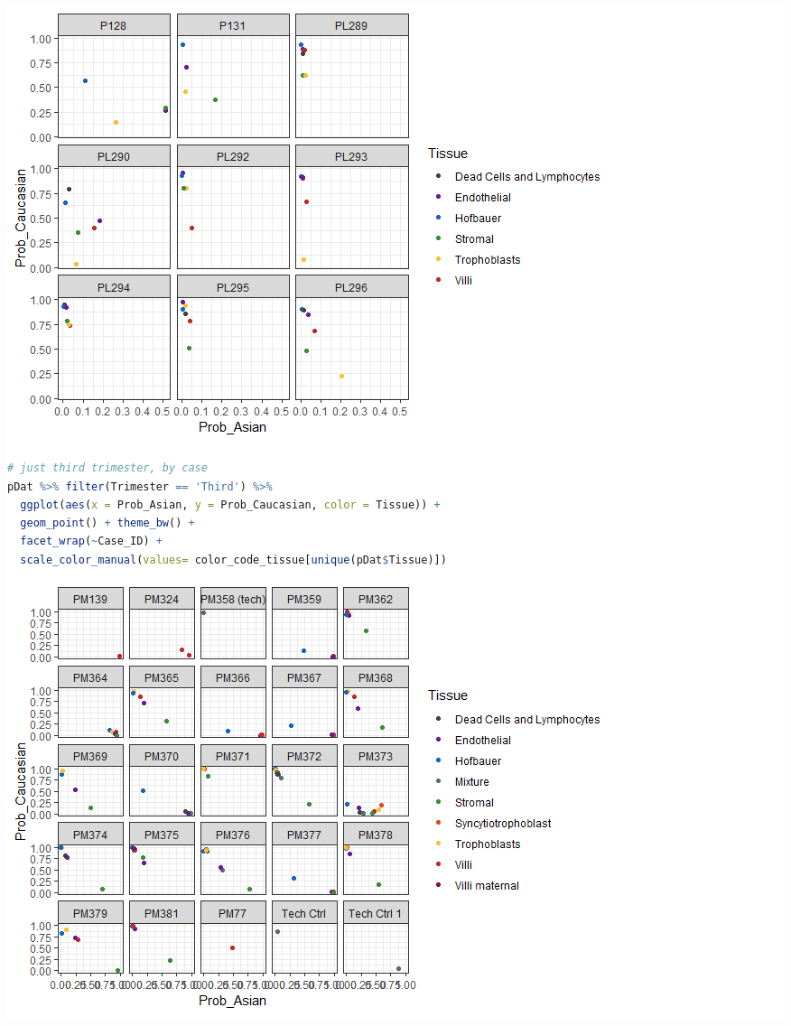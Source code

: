 ![](16_ethnicity_ancestry_files/figure-html/unnamed-chunk-5-3.png)

```r
# just third trimester, by case
pDat %>% filter(Trimester == 'Third') %>%
  ggplot(aes(x = Prob_Asian, y = Prob_Caucasian, color = Tissue)) +
  geom_point() + theme_bw() +
  facet_wrap(~Case_ID) +
  scale_color_manual(values= color_code_tissue[unique(pDat$Tissue)])
```

![](16_ethnicity_ancestry_files/figure-html/unnamed-chunk-5-4.png)
